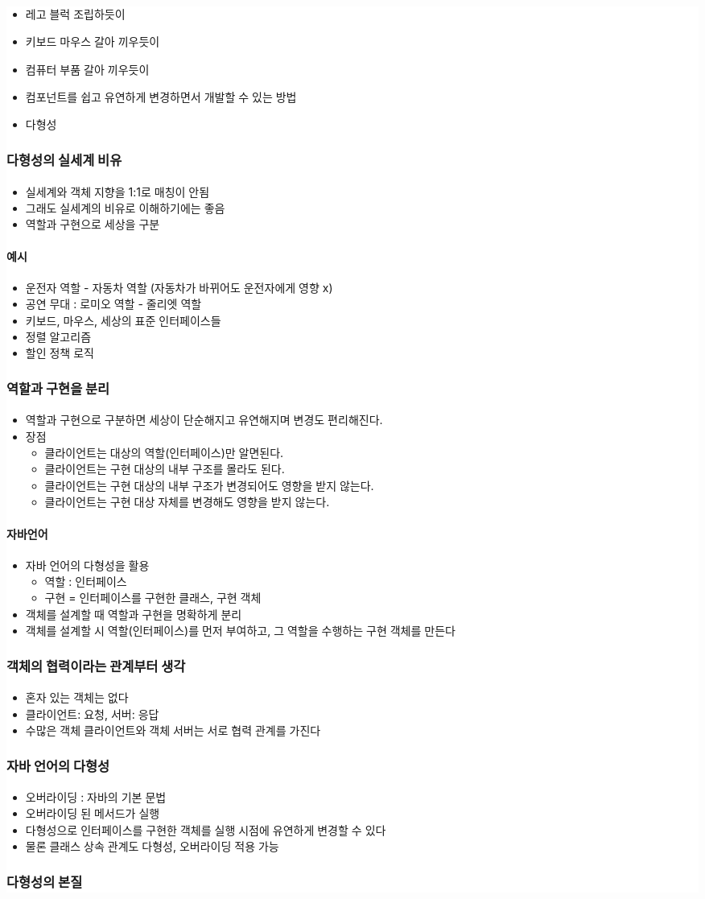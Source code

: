 - 레고 블럭 조립하듯이
- 키보드 마우스 갈아 끼우듯이
- 컴퓨터 부품 갈아 끼우듯이
- 컴포넌트를 쉽고 유연하게 변경하면서 개발할 수 있는 방법

- 다형성

### 다형성의 실세계 비유

- 실세계와 객체 지향을 1:1로 매칭이 안됨
- 그래도 실세계의 비유로 이해하기에는 좋음
- 역할과 구현으로 세상을 구분

#### 예시

- 운전자 역할 - 자동차 역할 (자동차가 바뀌어도 운전자에게 영향 x)
- 공연 무대 : 로미오 역할 - 줄리엣 역할
- 키보드, 마우스, 세상의 표준 인터페이스들
- 정렬 알고리즘
- 할인 정책 로직

### 역할과 구현을 분리

- 역할과 구현으로 구분하면 세상이 단순해지고 유연해지며 변경도 편리해진다.
- 장점
  + 클라이언트는 대상의 역할(인터페이스)만 알면된다.
  + 클라이언트는 구현 대상의 내부 구조를 몰라도 된다.
  + 클라이언트는 구현 대상의 내부 구조가 변경되어도 영향을 받지 않는다.
  + 클라이언트는 구현 대상 자체를 변경해도 영향을 받지 않는다.

#### 자바언어

- 자바 언어의 다형성을 활용
  + 역할 : 인터페이스
  + 구현 = 인터페이스를 구현한 클래스, 구현 객체
- 객체를 설계할 때 역할과 구현을 명확하게 분리
- 객체를 설계할 시 역할(인터페이스)를 먼저 부여하고, 그 역할을 수행하는 구현 객체를 만든다

### 객체의 협력이라는 관계부터 생각

- 혼자 있는 객체는 없다
- 클라이언트: 요청, 서버: 응답
- 수많은 객체 클라이언트와 객체 서버는 서로 협력 관계를 가진다

### 자바 언어의 다형성

- 오버라이딩 : 자바의 기본 문법
- 오버라이딩 된 메서드가 실행
- 다형성으로 인터페이스를 구현한 객체를 실행 시점에 유연하게 변경할 수 있다
- 물론 클래스 상속 관계도 다형성, 오버라이딩 적용 가능

### 다형성의 본질
